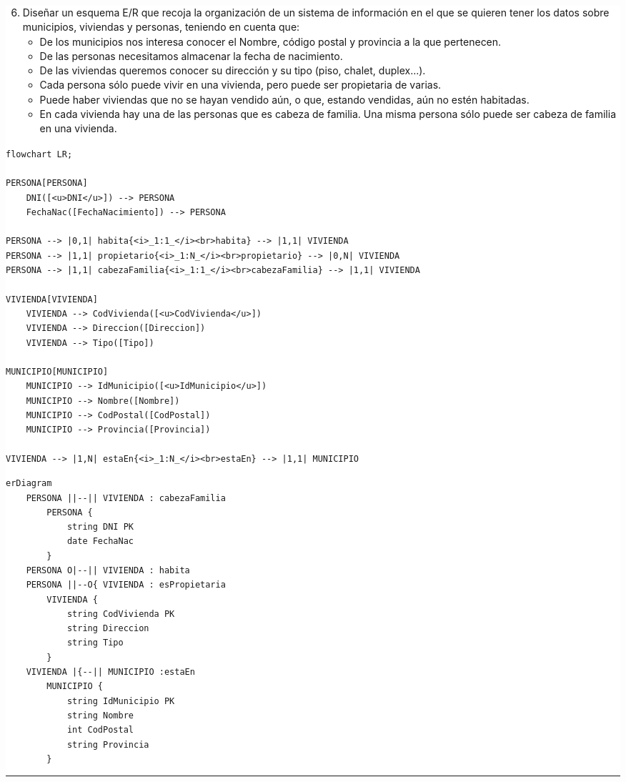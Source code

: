 

6. Diseñar un esquema E/R que recoja la organización de un sistema de información en el que se quieren tener los datos sobre municipios, viviendas y personas, teniendo en cuenta que:
    - De los municipios nos interesa conocer el Nombre, código postal y provincia a la que pertenecen.
    - De las personas necesitamos almacenar la fecha de nacimiento.
    - De las viviendas queremos conocer su dirección y su tipo (piso, chalet, duplex...).
    - Cada persona sólo puede vivir en una vivienda, pero puede ser propietaria de varias.
    - Puede haber viviendas que no se hayan vendido aún, o que, estando vendidas, aún no estén habitadas.
    - En cada vivienda hay una de las personas que es cabeza de familia. Una misma persona sólo puede ser cabeza de familia en una vivienda.


```mermaid
flowchart LR;

PERSONA[PERSONA]
    DNI([<u>DNI</u>]) --> PERSONA
    FechaNac([FechaNacimiento]) --> PERSONA

PERSONA --> |0,1| habita{<i>_1:1_</i><br>habita} --> |1,1| VIVIENDA
PERSONA --> |1,1| propietario{<i>_1:N_</i><br>propietario} --> |0,N| VIVIENDA
PERSONA --> |1,1| cabezaFamilia{<i>_1:1_</i><br>cabezaFamilia} --> |1,1| VIVIENDA

VIVIENDA[VIVIENDA]
    VIVIENDA --> CodVivienda([<u>CodVivienda</u>])
    VIVIENDA --> Direccion([Direccion])
    VIVIENDA --> Tipo([Tipo])

MUNICIPIO[MUNICIPIO]
    MUNICIPIO --> IdMunicipio([<u>IdMunicipio</u>])
    MUNICIPIO --> Nombre([Nombre])
    MUNICIPIO --> CodPostal([CodPostal])
    MUNICIPIO --> Provincia([Provincia])

VIVIENDA --> |1,N| estaEn{<i>_1:N_</i><br>estaEn} --> |1,1| MUNICIPIO
```

```mermaid
erDiagram
    PERSONA ||--|| VIVIENDA : cabezaFamilia
        PERSONA {
            string DNI PK
            date FechaNac
        }
    PERSONA O|--|| VIVIENDA : habita
    PERSONA ||--O{ VIVIENDA : esPropietaria
        VIVIENDA {
            string CodVivienda PK
            string Direccion
            string Tipo   
        }
    VIVIENDA |{--|| MUNICIPIO :estaEn
        MUNICIPIO {
            string IdMunicipio PK
            string Nombre
            int CodPostal
            string Provincia
        }
```

---